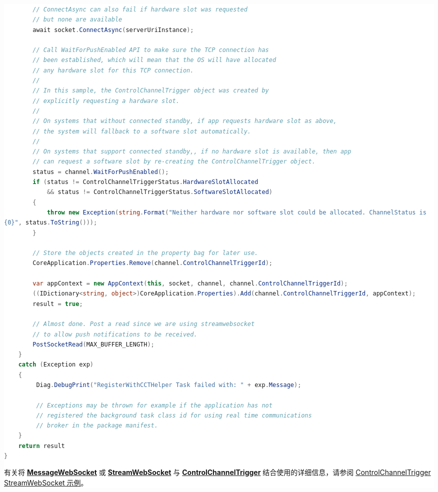 ```csharp
        // ConnectAsync can also fail if hardware slot was requested
        // but none are available
        await socket.ConnectAsync(serverUriInstance);

        // Call WaitForPushEnabled API to make sure the TCP connection has
        // been established, which will mean that the OS will have allocated
        // any hardware slot for this TCP connection.
        //
        // In this sample, the ControlChannelTrigger object was created by
        // explicitly requesting a hardware slot.
        //
        // On systems that without connected standby, if app requests hardware slot as above,
        // the system will fallback to a software slot automatically.
        //
        // On systems that support connected standby,, if no hardware slot is available, then app
        // can request a software slot by re-creating the ControlChannelTrigger object.
        status = channel.WaitForPushEnabled();
        if (status != ControlChannelTriggerStatus.HardwareSlotAllocated
            && status != ControlChannelTriggerStatus.SoftwareSlotAllocated)
        {
            throw new Exception(string.Format("Neither hardware nor software slot could be allocated. ChannelStatus is {0}", status.ToString()));
        }

        // Store the objects created in the property bag for later use.
        CoreApplication.Properties.Remove(channel.ControlChannelTriggerId);

        var appContext = new AppContext(this, socket, channel, channel.ControlChannelTriggerId);
        ((IDictionary<string, object>)CoreApplication.Properties).Add(channel.ControlChannelTriggerId, appContext);
        result = true;

        // Almost done. Post a read since we are using streamwebsocket
        // to allow push notifications to be received.
        PostSocketRead(MAX_BUFFER_LENGTH);
    }
    catch (Exception exp)
    {
         Diag.DebugPrint("RegisterWithCCTHelper Task failed with: " + exp.Message);

         // Exceptions may be thrown for example if the application has not
         // registered the background task class id for using real time communications
         // broker in the package manifest.
    }
    return result
}
```

有关将 [**MessageWebSocket**](https://docs.microsoft.com/uwp/api/Windows.Networking.Sockets.MessageWebSocket) 或 [**StreamWebSocket**](https://docs.microsoft.com/uwp/api/Windows.Networking.Sockets.StreamWebSocket) 与 [**ControlChannelTrigger**](https://docs.microsoft.com/uwp/api/Windows.Networking.Sockets.ControlChannelTrigger) 结合使用的详细信息，请参阅 [ControlChannelTrigger StreamWebSocket 示例](https://go.microsoft.com/fwlink/p/?linkid=251232)。
